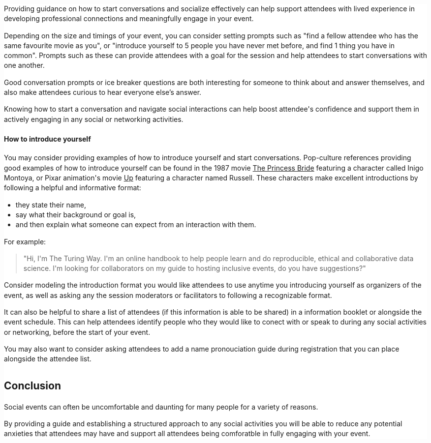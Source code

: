 Providing guidance on how to start conversations and socialize effectively can help support attendees with lived experience in developing professional connections and meaningfully engage in your event.

Depending on the size and timings of your event, you can consider setting prompts such as "find a fellow attendee who has the same favourite movie as you", or "introduce yourself to 5 people you have never met before, and find 1 thing you have in common". 
Prompts such as these can provide attendees with a goal for the session and help attendees to start conversations with one another. 

Good conversation prompts or ice breaker questions are both interesting for someone to think about and answer themselves, and also make attendees curious to hear everyone else’s answer.

Knowing how to start a conversation and navigate social interactions can help boost attendee's confidence and support them in actively engaging in any social or networking activities.

#### How to introduce yourself 
You may consider providing examples of how to introduce yourself and start conversations. 
Pop-culture references providing good examples of how to introduce yourself can be found in the 1987 movie [The Princess Bride](https://en.wikipedia.org/wiki/The_Princess_Bride_(film)) featuring a character called Inigo Montoya, or Pixar animation's movie [Up](https://en.wikipedia.org/wiki/Up_(2009_film)) featuring a character named Russell.
These characters make excellent introductions by following a helpful and informative format:
- they state their name,
- say what their background or goal is,
- and then explain  what someone can expect from an interaction with them. 

For example: 
> "Hi, I'm The Turing Way. I'm an online handbook to help people learn and do reproducible, ethical and collaborative data science.
> I'm looking for collaborators on my guide to hosting inclusive events, do you have suggestions?"

Consider modeling the introduction format you would like attendees to use anytime you introducing yourself as organizers of the event, as well as asking any the session moderators or facilitators to following a recognizable format.

It can also be helpful to share a list of attendees (if this information is able to be shared) in a information booklet or alongside the event schedule. 
This can help attendees identify people who they would like to conect with or speak to during any social activities or networking, before the start of your event. 

You may also want to consider asking attendees to add a name pronouciation guide during registration that you can place alongside the attendee list. 


## Conclusion
Social events can often be uncomfortable and daunting for many people for a variety of reasons.

By providing a guide and establishing a structured approach to any social activities you will be able to reduce any potential anxieties that attendees may have and support all attendees being comforatble in fully engaging with your event.
